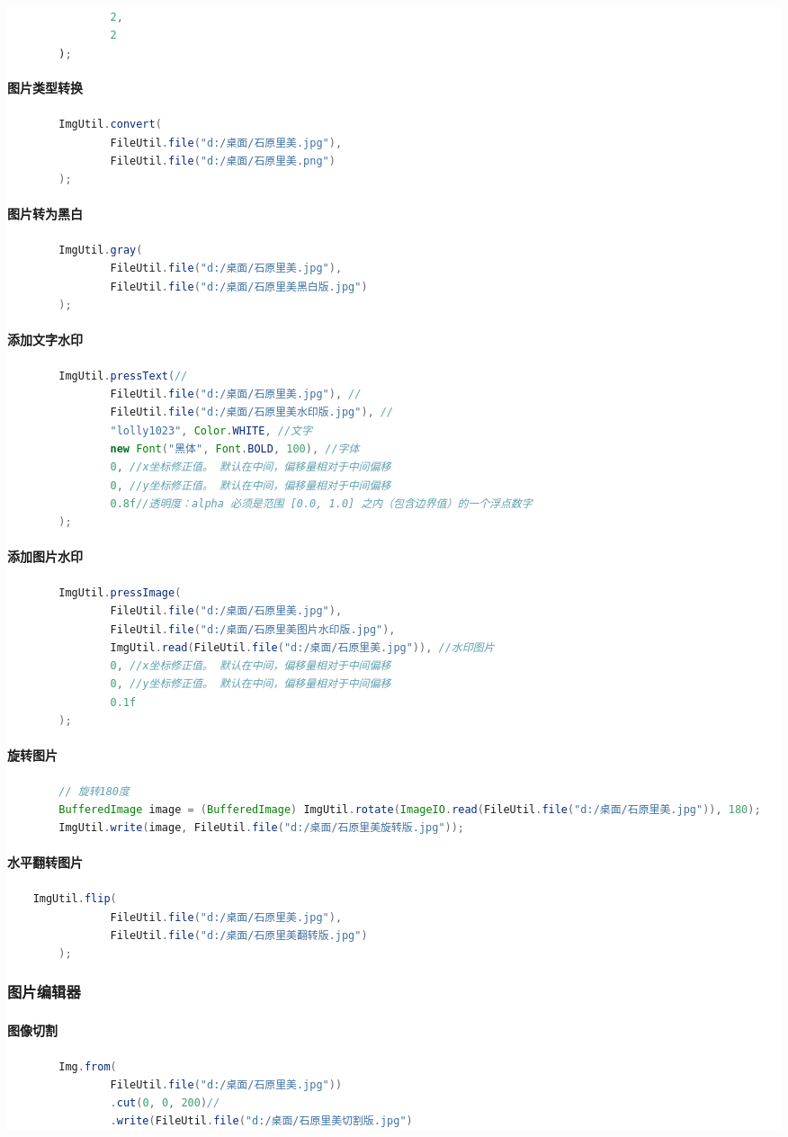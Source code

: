 ```java
				2, 
				2
		);
```
#### 图片类型转换
```java
		ImgUtil.convert(
				FileUtil.file("d:/桌面/石原里美.jpg"), 
				FileUtil.file("d:/桌面/石原里美.png")
		);
```
#### 图片转为黑白
```java
		ImgUtil.gray(
				FileUtil.file("d:/桌面/石原里美.jpg"), 
				FileUtil.file("d:/桌面/石原里美黑白版.jpg")
		);
```
#### 添加文字水印
```java
		ImgUtil.pressText(//
			    FileUtil.file("d:/桌面/石原里美.jpg"), //
			    FileUtil.file("d:/桌面/石原里美水印版.jpg"), //
			    "lolly1023", Color.WHITE, //文字
			    new Font("黑体", Font.BOLD, 100), //字体
			    0, //x坐标修正值。 默认在中间，偏移量相对于中间偏移
			    0, //y坐标修正值。 默认在中间，偏移量相对于中间偏移
			    0.8f//透明度：alpha 必须是范围 [0.0, 1.0] 之内（包含边界值）的一个浮点数字
		);
```
#### 添加图片水印
```java
		ImgUtil.pressImage(
			    FileUtil.file("d:/桌面/石原里美.jpg"), 
			    FileUtil.file("d:/桌面/石原里美图片水印版.jpg"), 
			    ImgUtil.read(FileUtil.file("d:/桌面/石原里美.jpg")), //水印图片
			    0, //x坐标修正值。 默认在中间，偏移量相对于中间偏移
			    0, //y坐标修正值。 默认在中间，偏移量相对于中间偏移
			    0.1f
		);
```
#### 旋转图片
```java
		// 旋转180度
		BufferedImage image = (BufferedImage) ImgUtil.rotate(ImageIO.read(FileUtil.file("d:/桌面/石原里美.jpg")), 180);
		ImgUtil.write(image, FileUtil.file("d:/桌面/石原里美旋转版.jpg"));
```
#### 水平翻转图片
```java
	ImgUtil.flip(
				FileUtil.file("d:/桌面/石原里美.jpg"), 
				FileUtil.file("d:/桌面/石原里美翻转版.jpg")
		);
```
### 图片编辑器
#### 图像切割
```java
		Img.from(
				FileUtil.file("d:/桌面/石原里美.jpg"))
	    		.cut(0, 0, 200)//
	    		.write(FileUtil.file("d:/桌面/石原里美切割版.jpg")
```